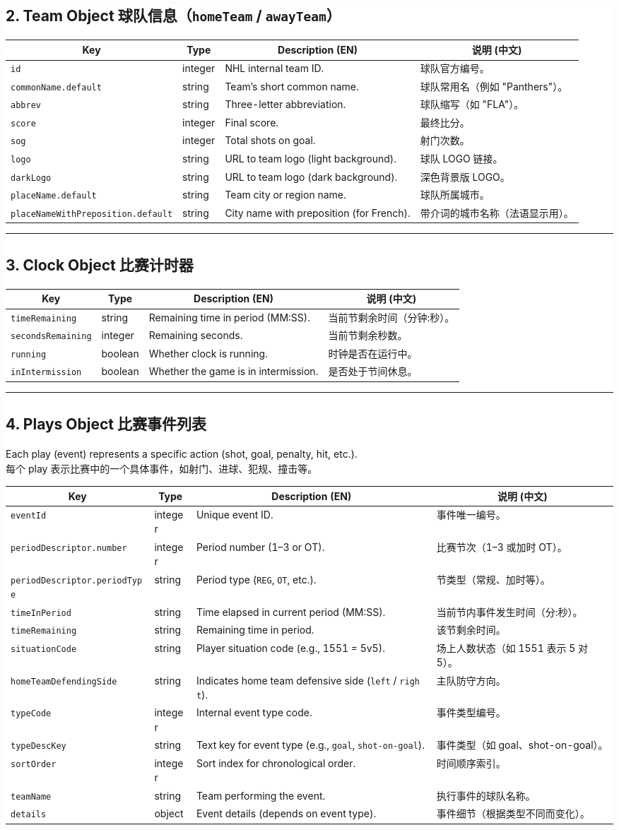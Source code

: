 
##  2. Team Object 球队信息（`homeTeam` / `awayTeam`）

| Key | Type | Description (EN) | 说明 (中文) |
|-----|------|------------------|-------------|
| `id` | integer | NHL internal team ID. | 球队官方编号。 |
| `commonName.default` | string | Team’s short common name. | 球队常用名（例如 "Panthers"）。 |
| `abbrev` | string | Three-letter abbreviation. | 球队缩写（如 "FLA"）。 |
| `score` | integer | Final score. | 最终比分。 |
| `sog` | integer | Total shots on goal. | 射门次数。 |
| `logo` | string | URL to team logo (light background). | 球队 LOGO 链接。 |
| `darkLogo` | string | URL to team logo (dark background). | 深色背景版 LOGO。 |
| `placeName.default` | string | Team city or region name. | 球队所属城市。 |
| `placeNameWithPreposition.default` | string | City name with preposition (for French). | 带介词的城市名称（法语显示用）。 |

---

##  3. Clock Object 比赛计时器

| Key | Type | Description (EN) | 说明 (中文) |
|-----|------|------------------|-------------|
| `timeRemaining` | string | Remaining time in period (MM:SS). | 当前节剩余时间（分钟:秒）。 |
| `secondsRemaining` | integer | Remaining seconds. | 当前节剩余秒数。 |
| `running` | boolean | Whether clock is running. | 时钟是否在运行中。 |
| `inIntermission` | boolean | Whether the game is in intermission. | 是否处于节间休息。 |

---

##  4. Plays Object 比赛事件列表

Each play (event) represents a specific action (shot, goal, penalty, hit, etc.).  
每个 play 表示比赛中的一个具体事件，如射门、进球、犯规、撞击等。

| Key | Type | Description (EN) | 说明 (中文) |
|-----|------|------------------|-------------|
| `eventId` | integer | Unique event ID. | 事件唯一编号。 |
| `periodDescriptor.number` | integer | Period number (1–3 or OT). | 比赛节次（1–3 或加时 OT）。 |
| `periodDescriptor.periodType` | string | Period type (`REG`, `OT`, etc.). | 节类型（常规、加时等）。 |
| `timeInPeriod` | string | Time elapsed in current period (MM:SS). | 当前节内事件发生时间（分:秒）。 |
| `timeRemaining` | string | Remaining time in period. | 该节剩余时间。 |
| `situationCode` | string | Player situation code (e.g., 1551 = 5v5). | 场上人数状态（如 1551 表示 5 对 5）。 |
| `homeTeamDefendingSide` | string | Indicates home team defensive side (`left` / `right`). | 主队防守方向。 |
| `typeCode` | integer | Internal event type code. | 事件类型编号。 |
| `typeDescKey` | string | Text key for event type (e.g., `goal`, `shot-on-goal`). | 事件类型（如 goal、shot-on-goal）。 |
| `sortOrder` | integer | Sort index for chronological order. | 时间顺序索引。 |
| `teamName` | string | Team performing the event. | 执行事件的球队名称。 |
| `details` | object | Event details (depends on event type). | 事件细节（根据类型不同而变化）。 |